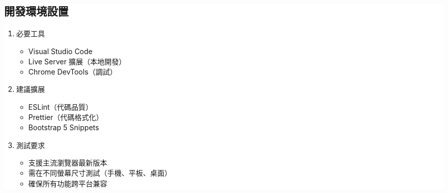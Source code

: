 ## 開發環境設置
1. 必要工具
   - Visual Studio Code
   - Live Server 擴展（本地開發）
   - Chrome DevTools（調試）

2. 建議擴展
   - ESLint（代碼品質）
   - Prettier（代碼格式化）
   - Bootstrap 5 Snippets

3. 測試要求
   - 支援主流瀏覽器最新版本
   - 需在不同螢幕尺寸測試（手機、平板、桌面）
   - 確保所有功能跨平台兼容